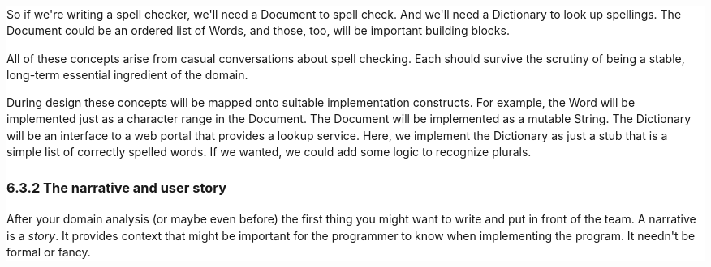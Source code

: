 So if we're writing a spell checker, we'll need a Document to spell check. And we'll need a Dictionary to look up spellings. The Document could be an ordered list of Words, and those, too, will be important building blocks.

All of these concepts arise from casual conversations about spell checking. Each should survive the scrutiny of being a stable, long-term essential ingredient of the domain.

During design these concepts will be mapped onto suitable implementation constructs. For example, the Word will be implemented just as a character range in the Document. The Document will be implemented as a mutable String. The Dictionary will be an interface to a web portal that provides a lookup service. Here, we implement the Dictionary as just a stub that is a simple list of correctly spelled words. If we wanted, we could add some logic to recognize plurals.

### 6.3.2 The narrative and user story

After your domain analysis (or maybe even before) the first thing you might want to write and put in front of the team. A narrative is a _story_. It provides context that might be important for the programmer to know when implementing the program. It needn't be formal or fancy.

